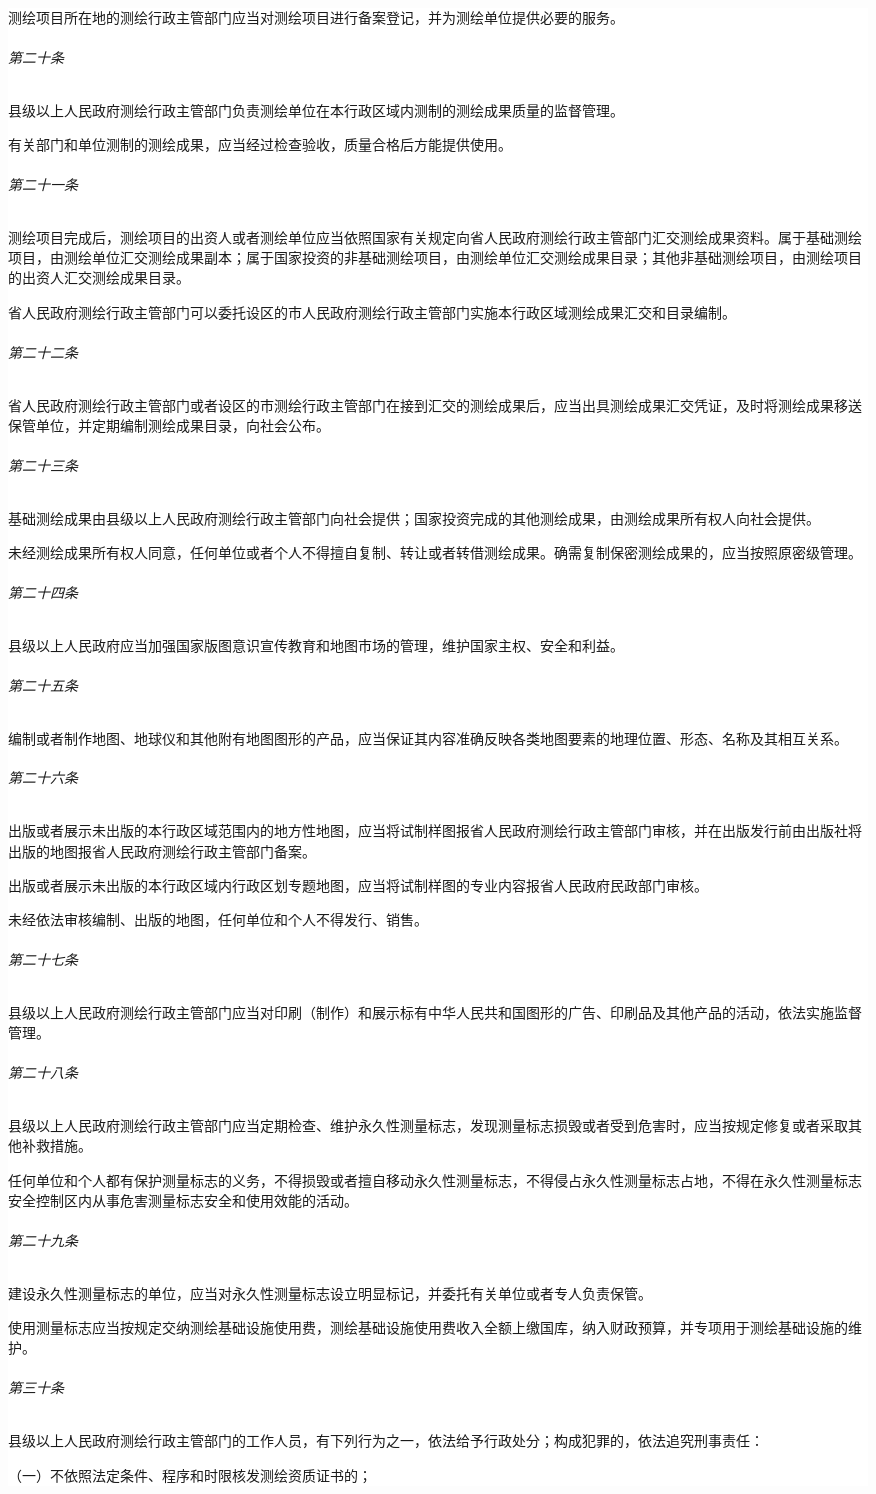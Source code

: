 测绘项目所在地的测绘行政主管部门应当对测绘项目进行备案登记，并为测绘单位提供必要的服务。

###### 第二十条

县级以上人民政府测绘行政主管部门负责测绘单位在本行政区域内测制的测绘成果质量的监督管理。

有关部门和单位测制的测绘成果，应当经过检查验收，质量合格后方能提供使用。

###### 第二十一条

测绘项目完成后，测绘项目的出资人或者测绘单位应当依照国家有关规定向省人民政府测绘行政主管部门汇交测绘成果资料。属于基础测绘项目，由测绘单位汇交测绘成果副本；属于国家投资的非基础测绘项目，由测绘单位汇交测绘成果目录；其他非基础测绘项目，由测绘项目的出资人汇交测绘成果目录。

省人民政府测绘行政主管部门可以委托设区的市人民政府测绘行政主管部门实施本行政区域测绘成果汇交和目录编制。

###### 第二十二条

省人民政府测绘行政主管部门或者设区的市测绘行政主管部门在接到汇交的测绘成果后，应当出具测绘成果汇交凭证，及时将测绘成果移送保管单位，并定期编制测绘成果目录，向社会公布。

###### 第二十三条

基础测绘成果由县级以上人民政府测绘行政主管部门向社会提供；国家投资完成的其他测绘成果，由测绘成果所有权人向社会提供。

未经测绘成果所有权人同意，任何单位或者个人不得擅自复制、转让或者转借测绘成果。确需复制保密测绘成果的，应当按照原密级管理。

###### 第二十四条

县级以上人民政府应当加强国家版图意识宣传教育和地图市场的管理，维护国家主权、安全和利益。

###### 第二十五条

编制或者制作地图、地球仪和其他附有地图图形的产品，应当保证其内容准确反映各类地图要素的地理位置、形态、名称及其相互关系。

###### 第二十六条

出版或者展示未出版的本行政区域范围内的地方性地图，应当将试制样图报省人民政府测绘行政主管部门审核，并在出版发行前由出版社将出版的地图报省人民政府测绘行政主管部门备案。

出版或者展示未出版的本行政区域内行政区划专题地图，应当将试制样图的专业内容报省人民政府民政部门审核。

未经依法审核编制、出版的地图，任何单位和个人不得发行、销售。

###### 第二十七条

县级以上人民政府测绘行政主管部门应当对印刷（制作）和展示标有中华人民共和国图形的广告、印刷品及其他产品的活动，依法实施监督管理。

###### 第二十八条

县级以上人民政府测绘行政主管部门应当定期检查、维护永久性测量标志，发现测量标志损毁或者受到危害时，应当按规定修复或者采取其他补救措施。

任何单位和个人都有保护测量标志的义务，不得损毁或者擅自移动永久性测量标志，不得侵占永久性测量标志占地，不得在永久性测量标志安全控制区内从事危害测量标志安全和使用效能的活动。

###### 第二十九条

建设永久性测量标志的单位，应当对永久性测量标志设立明显标记，并委托有关单位或者专人负责保管。

使用测量标志应当按规定交纳测绘基础设施使用费，测绘基础设施使用费收入全额上缴国库，纳入财政预算，并专项用于测绘基础设施的维护。

###### 第三十条

县级以上人民政府测绘行政主管部门的工作人员，有下列行为之一，依法给予行政处分；构成犯罪的，依法追究刑事责任：

（一）不依照法定条件、程序和时限核发测绘资质证书的；
